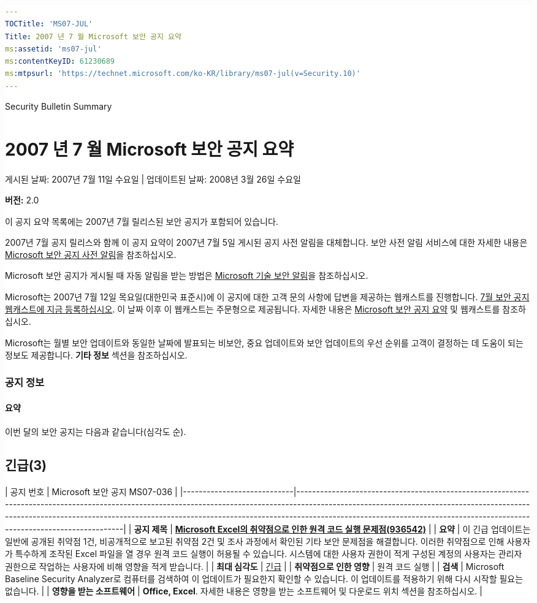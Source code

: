 ```yaml
---
TOCTitle: 'MS07-JUL'
Title: 2007 년 7 월 Microsoft 보안 공지 요약
ms:assetid: 'ms07-jul'
ms:contentKeyID: 61230689
ms:mtpsurl: 'https://technet.microsoft.com/ko-KR/library/ms07-jul(v=Security.10)'
---
```


Security Bulletin Summary

2007 년 7 월 Microsoft 보안 공지 요약
=====================================

게시된 날짜: 2007년 7월 11일 수요일 | 업데이트된 날짜: 2008년 3월 26일 수요일

**버전:** 2.0

이 공지 요약 목록에는 2007년 7월 릴리스된 보안 공지가 포함되어 있습니다.

2007년 7월 공지 릴리스와 함께 이 공지 요약이 2007년 7월 5일 게시된 공지 사전 알림을 대체합니다. 보안 사전 알림 서비스에 대한 자세한 내용은 [Microsoft 보안 공지 사전 알림](http://technet.microsoft.com/security/bulletin/advance)을 참조하십시오.

Microsoft 보안 공지가 게시될 때 자동 알림을 받는 방법은 [Microsoft 기술 보안 알림](http://technet.microsoft.com/security/bulletin/notify)을 참조하십시오.

Microsoft는 2007년 7월 12일 목요일(대한민국 표준시)에 이 공지에 대한 고객 문의 사항에 답변을 제공하는 웹캐스트를 진행합니다. [7월 보안 공지 웹캐스트에 지금 등록하십시오](http://msevents.microsoft.com/cui/webcasteventdetails.aspx?eventid=1032343783&eventcategory=4&culture=ko-kr&countrycode=kr). 이 날짜 이후 이 웹캐스트는 주문형으로 제공됩니다. 자세한 내용은 [Microsoft 보안 공지 요약](http://technet.microsoft.com/security/bulletin/summary) 및 웹캐스트를 참조하십시오.

Microsoft는 월별 보안 업데이트와 동일한 날짜에 발표되는 비보안, 중요 업데이트와 보안 업데이트의 우선 순위를 고객이 결정하는 데 도움이 되는 정보도 제공합니다. **기타 정보** 섹션을 참조하십시오.

### 공지 정보

#### 요약

이번 달의 보안 공지는 다음과 같습니다(심각도 순).

긴급(3)
-------

<span></span>
| 공지 번호                  | Microsoft 보안 공지 MS07-036                                                                                                                                                                                                                                                                                                                                      |
|----------------------------|-------------------------------------------------------------------------------------------------------------------------------------------------------------------------------------------------------------------------------------------------------------------------------------------------------------------------------------------------------------------|
| **공지 제목**              | [**Microsoft Excel의 취약점으로 인한 원격 코드 실행 문제점(936542)**](http://technet.microsoft.com/security/bulletin/ms07-036)                                                                                                                                                                                                                                    |
| **요약**                   | 이 긴급 업데이트는 일반에 공개된 취약점 1건, 비공개적으로 보고된 취약점 2건 및 조사 과정에서 확인된 기타 보안 문제점을 해결합니다. 이러한 취약점으로 인해 사용자가 특수하게 조작된 Excel 파일을 열 경우 원격 코드 실행이 허용될 수 있습니다. 시스템에 대한 사용자 권한이 적게 구성된 계정의 사용자는 관리자 권한으로 작업하는 사용자에 비해 영향을 적게 받습니다. |
| **최대 심각도**            | [긴급](http://technet.microsoft.com/security/bulletin/rating)                                                                                                                                                                                                                                                                                                     |
| **취약점으로 인한 영향**   | 원격 코드 실행                                                                                                                                                                                                                                                                                                                                                    |
| **검색**                   | Microsoft Baseline Security Analyzer로 컴퓨터를 검색하여 이 업데이트가 필요한지 확인할 수 있습니다. 이 업데이트를 적용하기 위해 다시 시작할 필요는 없습니다.                                                                                                                                                                                                      |
| **영향을 받는 소프트웨어** | **Office, Excel**. 자세한 내용은 영향을 받는 소프트웨어 및 다운로드 위치 섹션을 참조하십시오.                                                                                                                                                                                                                                                                     |
